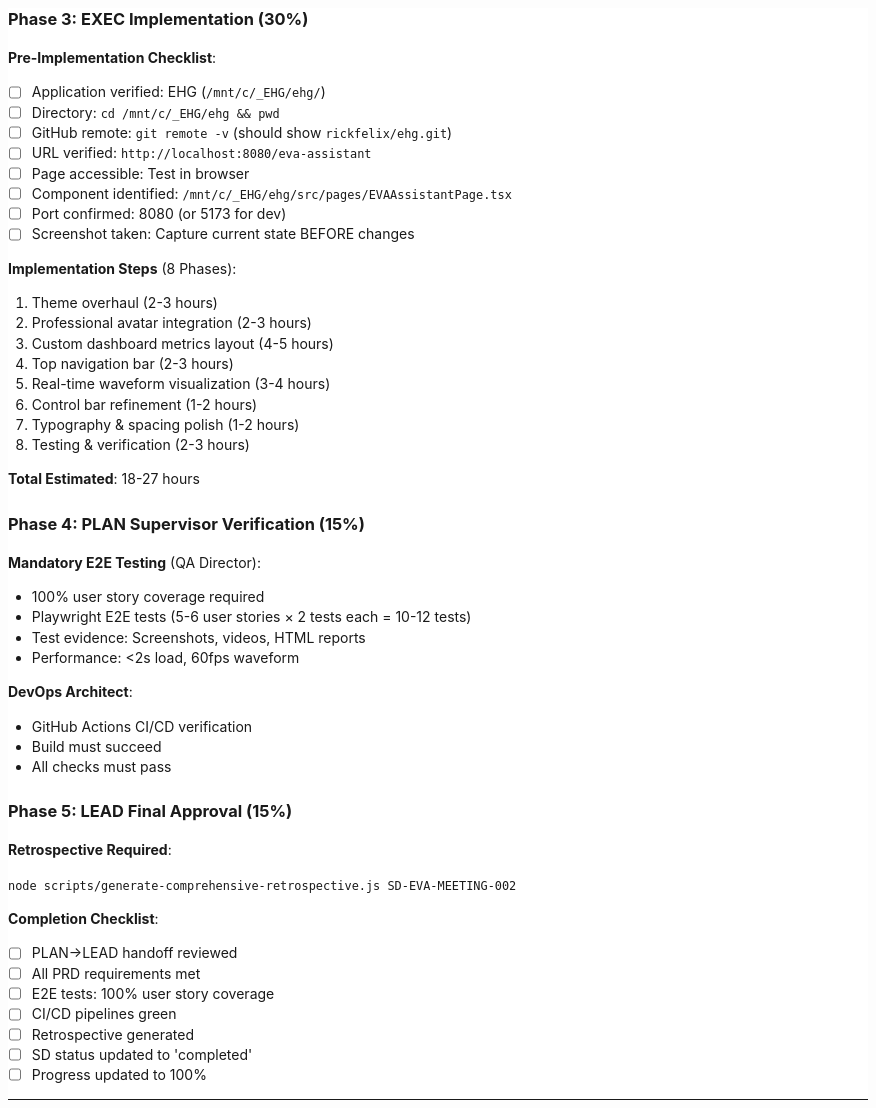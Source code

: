 ### Phase 3: EXEC Implementation (30%)

**Pre-Implementation Checklist**:
- [ ] Application verified: EHG (`/mnt/c/_EHG/ehg/`)
- [ ] Directory: `cd /mnt/c/_EHG/ehg && pwd`
- [ ] GitHub remote: `git remote -v` (should show `rickfelix/ehg.git`)
- [ ] URL verified: `http://localhost:8080/eva-assistant`
- [ ] Page accessible: Test in browser
- [ ] Component identified: `/mnt/c/_EHG/ehg/src/pages/EVAAssistantPage.tsx`
- [ ] Port confirmed: 8080 (or 5173 for dev)
- [ ] Screenshot taken: Capture current state BEFORE changes

**Implementation Steps** (8 Phases):
1. Theme overhaul (2-3 hours)
2. Professional avatar integration (2-3 hours)
3. Custom dashboard metrics layout (4-5 hours)
4. Top navigation bar (2-3 hours)
5. Real-time waveform visualization (3-4 hours)
6. Control bar refinement (1-2 hours)
7. Typography & spacing polish (1-2 hours)
8. Testing & verification (2-3 hours)

**Total Estimated**: 18-27 hours

### Phase 4: PLAN Supervisor Verification (15%)

**Mandatory E2E Testing** (QA Director):
- 100% user story coverage required
- Playwright E2E tests (5-6 user stories × 2 tests each = 10-12 tests)
- Test evidence: Screenshots, videos, HTML reports
- Performance: <2s load, 60fps waveform

**DevOps Architect**:
- GitHub Actions CI/CD verification
- Build must succeed
- All checks must pass

### Phase 5: LEAD Final Approval (15%)

**Retrospective Required**:
```bash
node scripts/generate-comprehensive-retrospective.js SD-EVA-MEETING-002
```

**Completion Checklist**:
- [ ] PLAN→LEAD handoff reviewed
- [ ] All PRD requirements met
- [ ] E2E tests: 100% user story coverage
- [ ] CI/CD pipelines green
- [ ] Retrospective generated
- [ ] SD status updated to 'completed'
- [ ] Progress updated to 100%

---
